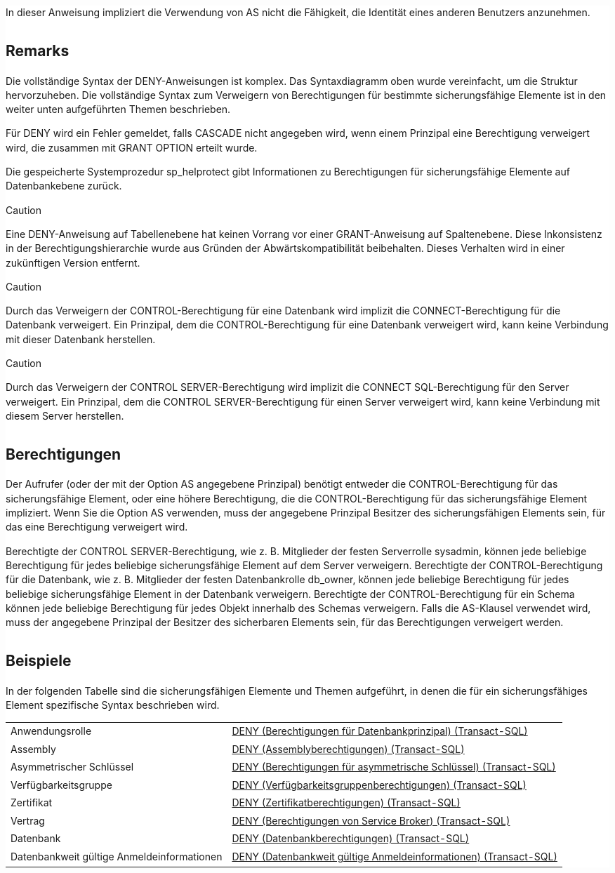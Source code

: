 In dieser Anweisung impliziert die Verwendung von AS nicht die Fähigkeit, die Identität eines anderen Benutzers anzunehmen.  
  
## <a name="remarks"></a>Remarks  
 Die vollständige Syntax der DENY-Anweisungen ist komplex. Das Syntaxdiagramm oben wurde vereinfacht, um die Struktur hervorzuheben. Die vollständige Syntax zum Verweigern von Berechtigungen für bestimmte sicherungsfähige Elemente ist in den weiter unten aufgeführten Themen beschrieben.  
  
 Für DENY wird ein Fehler gemeldet, falls CASCADE nicht angegeben wird, wenn einem Prinzipal eine Berechtigung verweigert wird, die zusammen mit GRANT OPTION erteilt wurde.  
  
 Die gespeicherte Systemprozedur sp_helprotect gibt Informationen zu Berechtigungen für sicherungsfähige Elemente auf Datenbankebene zurück.  
  
> [!CAUTION]  
>  Eine DENY-Anweisung auf Tabellenebene hat keinen Vorrang vor einer GRANT-Anweisung auf Spaltenebene. Diese Inkonsistenz in der Berechtigungshierarchie wurde aus Gründen der Abwärtskompatibilität beibehalten. Dieses Verhalten wird in einer zukünftigen Version entfernt.  
  
> [!CAUTION]  
>  Durch das Verweigern der CONTROL-Berechtigung für eine Datenbank wird implizit die CONNECT-Berechtigung für die Datenbank verweigert. Ein Prinzipal, dem die CONTROL-Berechtigung für eine Datenbank verweigert wird, kann keine Verbindung mit dieser Datenbank herstellen.  
  
> [!CAUTION]  
>  Durch das Verweigern der CONTROL SERVER-Berechtigung wird implizit die CONNECT SQL-Berechtigung für den Server verweigert. Ein Prinzipal, dem die CONTROL SERVER-Berechtigung für einen Server verweigert wird, kann keine Verbindung mit diesem Server herstellen.  
  
## <a name="permissions"></a>Berechtigungen  
 Der Aufrufer (oder der mit der Option AS angegebene Prinzipal) benötigt entweder die CONTROL-Berechtigung für das sicherungsfähige Element, oder eine höhere Berechtigung, die die CONTROL-Berechtigung für das sicherungsfähige Element impliziert. Wenn Sie die Option AS verwenden, muss der angegebene Prinzipal Besitzer des sicherungsfähigen Elements sein, für das eine Berechtigung verweigert wird.  
  
 Berechtigte der CONTROL SERVER-Berechtigung, wie z. B. Mitglieder der festen Serverrolle sysadmin, können jede beliebige Berechtigung für jedes beliebige sicherungsfähige Element auf dem Server verweigern. Berechtigte der CONTROL-Berechtigung für die Datenbank, wie z. B. Mitglieder der festen Datenbankrolle db_owner, können jede beliebige Berechtigung für jedes beliebige sicherungsfähige Element in der Datenbank verweigern. Berechtigte der CONTROL-Berechtigung für ein Schema können jede beliebige Berechtigung für jedes Objekt innerhalb des Schemas verweigern. Falls die AS-Klausel verwendet wird, muss der angegebene Prinzipal der Besitzer des sicherbaren Elements sein, für das Berechtigungen verweigert werden.  
  
## <a name="examples"></a>Beispiele  
 In der folgenden Tabelle sind die sicherungsfähigen Elemente und Themen aufgeführt, in denen die für ein sicherungsfähiges Element spezifische Syntax beschrieben wird.  
  
|||  
|-|-|  
|Anwendungsrolle|[DENY (Berechtigungen für Datenbankprinzipal) &#40;Transact-SQL&#41;](../../t-sql/statements/deny-database-principal-permissions-transact-sql.md)|  
|Assembly|[DENY (Assemblyberechtigungen) &#40;Transact-SQL&#41;](../../t-sql/statements/deny-assembly-permissions-transact-sql.md)|  
|Asymmetrischer Schlüssel|[DENY (Berechtigungen für asymmetrische Schlüssel) &#40;Transact-SQL&#41;](../../t-sql/statements/deny-asymmetric-key-permissions-transact-sql.md)|  
|Verfügbarkeitsgruppe|[DENY (Verfügbarkeitsgruppenberechtigungen) &#40;Transact-SQL&#41;](../../t-sql/statements/deny-availability-group-permissions-transact-sql.md)|  
|Zertifikat|[DENY (Zertifikatberechtigungen) &#40;Transact-SQL&#41;](../../t-sql/statements/deny-certificate-permissions-transact-sql.md)|  
|Vertrag|[DENY (Berechtigungen von Service Broker) &#40;Transact-SQL&#41;](../../t-sql/statements/deny-service-broker-permissions-transact-sql.md)|  
|Datenbank|[DENY (Datenbankberechtigungen) &#40;Transact-SQL&#41;](../../t-sql/statements/deny-database-permissions-transact-sql.md)|  
|Datenbankweit gültige Anmeldeinformationen|[DENY (Datenbankweit gültige Anmeldeinformationen) (Transact-SQL)](../../t-sql/statements/deny-database-scoped-credential-transact-sql.md)|  